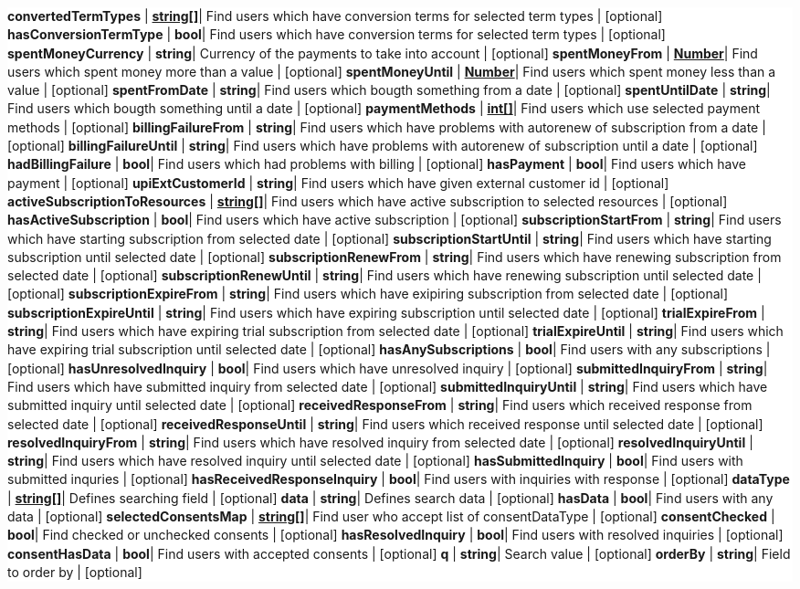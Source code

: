  **convertedTermTypes** | [**string[]**](string.md)| Find users which have conversion terms for selected term types | [optional] 
 **hasConversionTermType** | **bool**| Find users which have conversion terms for selected term types | [optional] 
 **spentMoneyCurrency** | **string**| Currency of the payments to take into account | [optional] 
 **spentMoneyFrom** | [**Number**](.md)| Find users which spent money more than a value | [optional] 
 **spentMoneyUntil** | [**Number**](.md)| Find users which spent money less than a value | [optional] 
 **spentFromDate** | **string**| Find users which bougth something from a date | [optional] 
 **spentUntilDate** | **string**| Find users which bougth something until a date | [optional] 
 **paymentMethods** | [**int[]**](int.md)| Find users which use selected payment methods | [optional] 
 **billingFailureFrom** | **string**| Find users which have problems with autorenew of subscription from a date | [optional] 
 **billingFailureUntil** | **string**| Find users which have problems with autorenew of subscription until a date | [optional] 
 **hadBillingFailure** | **bool**| Find users which had problems with billing | [optional] 
 **hasPayment** | **bool**| Find users which have payment | [optional] 
 **upiExtCustomerId** | **string**| Find users which have given external customer id | [optional] 
 **activeSubscriptionToResources** | [**string[]**](string.md)| Find users which have active subscription to selected resources | [optional] 
 **hasActiveSubscription** | **bool**| Find users which have active subscription | [optional] 
 **subscriptionStartFrom** | **string**| Find users which have starting subscription from selected date | [optional] 
 **subscriptionStartUntil** | **string**| Find users which have starting subscription until selected date | [optional] 
 **subscriptionRenewFrom** | **string**| Find users which have renewing subscription from selected date | [optional] 
 **subscriptionRenewUntil** | **string**| Find users which have renewing subscription until selected date | [optional] 
 **subscriptionExpireFrom** | **string**| Find users which have exipiring subscription from selected date | [optional] 
 **subscriptionExpireUntil** | **string**| Find users which have expiring subscription until selected date | [optional] 
 **trialExpireFrom** | **string**| Find users which have expiring trial subscription from selected date | [optional] 
 **trialExpireUntil** | **string**| Find users which have expiring trial subscription until selected date | [optional] 
 **hasAnySubscriptions** | **bool**| Find users with any subscriptions | [optional] 
 **hasUnresolvedInquiry** | **bool**| Find users which have unresolved inquiry | [optional] 
 **submittedInquiryFrom** | **string**| Find users which have submitted inquiry from selected date | [optional] 
 **submittedInquiryUntil** | **string**| Find users which have submitted inquiry until selected date | [optional] 
 **receivedResponseFrom** | **string**| Find users which received response from selected date | [optional] 
 **receivedResponseUntil** | **string**| Find users which received response until selected date | [optional] 
 **resolvedInquiryFrom** | **string**| Find users which have resolved inquiry from selected date | [optional] 
 **resolvedInquiryUntil** | **string**| Find users which have resolved inquiry until selected date | [optional] 
 **hasSubmittedInquiry** | **bool**| Find users with submitted inquries | [optional] 
 **hasReceivedResponseInquiry** | **bool**| Find users with inquiries with response | [optional] 
 **dataType** | [**string[]**](string.md)| Defines searching field | [optional] 
 **data** | **string**| Defines search data | [optional] 
 **hasData** | **bool**| Find users with any data | [optional] 
 **selectedConsentsMap** | [**string[]**](string.md)| Find user who accept list of consentDataType | [optional] 
 **consentChecked** | **bool**| Find checked or unchecked consents | [optional] 
 **hasResolvedInquiry** | **bool**| Find users with resolved inquiries | [optional] 
 **consentHasData** | **bool**| Find users with accepted consents | [optional] 
 **q** | **string**| Search value | [optional] 
 **orderBy** | **string**| Field to order by | [optional] 